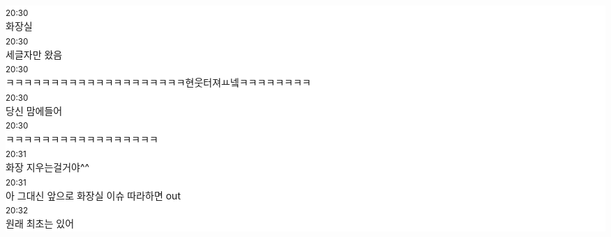 </div>
<div class="message" markdown="1">
<div class="message-date" markdown="1">
<small>20:30</small>
</div>
<div markdown="1">
화장실
</div>
</div>
<div class="message" markdown="1">
<div class="message-date" markdown="1">
<small>20:30</small>
</div>
<div markdown="1">
세글자만 왔음
</div>
</div>
<div class="message" markdown="1">
<div class="message-date" markdown="1">
<small>20:30</small>
</div>
<div class="no-flex" markdown="1">
ㅋㅋㅋㅋㅋㅋㅋㅋㅋㅋㅋㅋㅋㅋㅋㅋㅋㅋㅋㅋ현웃터져ㅛ넼ㅋㅋㅋㅋㅋㅋㅋㅋ
</div>
</div>
<div class="message" markdown="1">
<div class="message-date" markdown="1">
<small>20:30</small>
</div>
<div markdown="1">
당신 맘에들어
</div>
</div>
<div class="message" markdown="1">
<div class="message-date" markdown="1">
<small>20:30</small>
</div>
<div markdown="1">
ㅋㅋㅋㅋㅋㅋㅋㅋㅋㅋㅋㅋㅋㅋㅋㅋㅋ
</div>
</div>
<div class="message" markdown="1">
<div class="message-date" markdown="1">
<small>20:31</small>
</div>
<div markdown="1">
화장 지우는걸거야^^
</div>
</div>
<div class="message" markdown="1">
<div class="message-date" markdown="1">
<small>20:31</small>
</div>
<div markdown="1">
아 그대신 앞으로 화장실 이슈 따라하면 out
</div>
</div>
<div class="message" markdown="1">
<div class="message-date" markdown="1">
<small>20:32</small>
</div>
<div markdown="1">
원래 최초는 있어
</div>